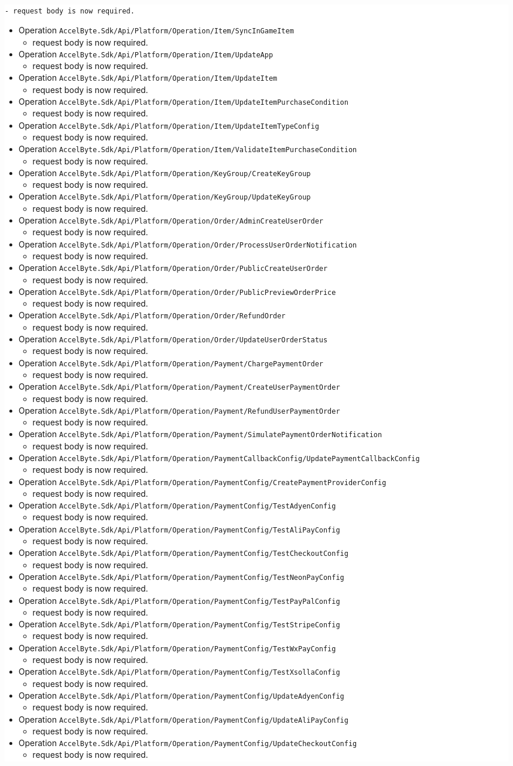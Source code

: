     - request body is now required.
- Operation `AccelByte.Sdk/Api/Platform/Operation/Item/SyncInGameItem`
    - request body is now required.
- Operation `AccelByte.Sdk/Api/Platform/Operation/Item/UpdateApp`
    - request body is now required.
- Operation `AccelByte.Sdk/Api/Platform/Operation/Item/UpdateItem`
    - request body is now required.
- Operation `AccelByte.Sdk/Api/Platform/Operation/Item/UpdateItemPurchaseCondition`
    - request body is now required.
- Operation `AccelByte.Sdk/Api/Platform/Operation/Item/UpdateItemTypeConfig`
    - request body is now required.
- Operation `AccelByte.Sdk/Api/Platform/Operation/Item/ValidateItemPurchaseCondition`
    - request body is now required.
- Operation `AccelByte.Sdk/Api/Platform/Operation/KeyGroup/CreateKeyGroup`
    - request body is now required.
- Operation `AccelByte.Sdk/Api/Platform/Operation/KeyGroup/UpdateKeyGroup`
    - request body is now required.
- Operation `AccelByte.Sdk/Api/Platform/Operation/Order/AdminCreateUserOrder`
    - request body is now required.
- Operation `AccelByte.Sdk/Api/Platform/Operation/Order/ProcessUserOrderNotification`
    - request body is now required.
- Operation `AccelByte.Sdk/Api/Platform/Operation/Order/PublicCreateUserOrder`
    - request body is now required.
- Operation `AccelByte.Sdk/Api/Platform/Operation/Order/PublicPreviewOrderPrice`
    - request body is now required.
- Operation `AccelByte.Sdk/Api/Platform/Operation/Order/RefundOrder`
    - request body is now required.
- Operation `AccelByte.Sdk/Api/Platform/Operation/Order/UpdateUserOrderStatus`
    - request body is now required.
- Operation `AccelByte.Sdk/Api/Platform/Operation/Payment/ChargePaymentOrder`
    - request body is now required.
- Operation `AccelByte.Sdk/Api/Platform/Operation/Payment/CreateUserPaymentOrder`
    - request body is now required.
- Operation `AccelByte.Sdk/Api/Platform/Operation/Payment/RefundUserPaymentOrder`
    - request body is now required.
- Operation `AccelByte.Sdk/Api/Platform/Operation/Payment/SimulatePaymentOrderNotification`
    - request body is now required.
- Operation `AccelByte.Sdk/Api/Platform/Operation/PaymentCallbackConfig/UpdatePaymentCallbackConfig`
    - request body is now required.
- Operation `AccelByte.Sdk/Api/Platform/Operation/PaymentConfig/CreatePaymentProviderConfig`
    - request body is now required.
- Operation `AccelByte.Sdk/Api/Platform/Operation/PaymentConfig/TestAdyenConfig`
    - request body is now required.
- Operation `AccelByte.Sdk/Api/Platform/Operation/PaymentConfig/TestAliPayConfig`
    - request body is now required.
- Operation `AccelByte.Sdk/Api/Platform/Operation/PaymentConfig/TestCheckoutConfig`
    - request body is now required.
- Operation `AccelByte.Sdk/Api/Platform/Operation/PaymentConfig/TestNeonPayConfig`
    - request body is now required.
- Operation `AccelByte.Sdk/Api/Platform/Operation/PaymentConfig/TestPayPalConfig`
    - request body is now required.
- Operation `AccelByte.Sdk/Api/Platform/Operation/PaymentConfig/TestStripeConfig`
    - request body is now required.
- Operation `AccelByte.Sdk/Api/Platform/Operation/PaymentConfig/TestWxPayConfig`
    - request body is now required.
- Operation `AccelByte.Sdk/Api/Platform/Operation/PaymentConfig/TestXsollaConfig`
    - request body is now required.
- Operation `AccelByte.Sdk/Api/Platform/Operation/PaymentConfig/UpdateAdyenConfig`
    - request body is now required.
- Operation `AccelByte.Sdk/Api/Platform/Operation/PaymentConfig/UpdateAliPayConfig`
    - request body is now required.
- Operation `AccelByte.Sdk/Api/Platform/Operation/PaymentConfig/UpdateCheckoutConfig`
    - request body is now required.